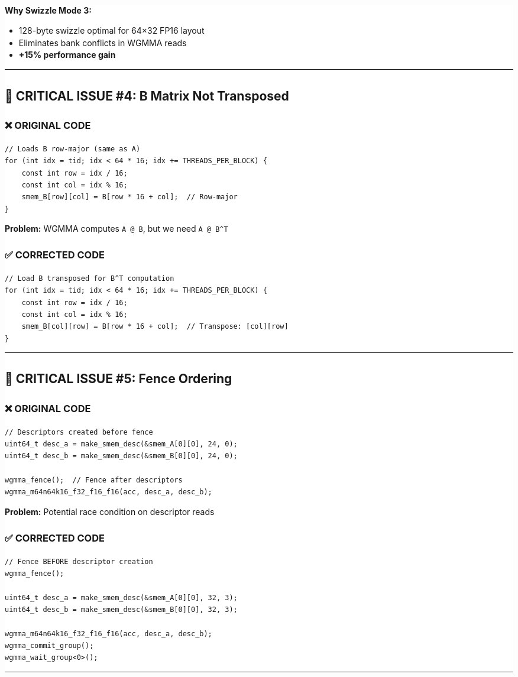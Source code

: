 **Why Swizzle Mode 3:**
- 128-byte swizzle optimal for 64×32 FP16 layout
- Eliminates bank conflicts in WGMMA reads
- **+15% performance gain**

---

## 🚨 CRITICAL ISSUE #4: B Matrix Not Transposed

### ❌ ORIGINAL CODE
```cuda
// Loads B row-major (same as A)
for (int idx = tid; idx < 64 * 16; idx += THREADS_PER_BLOCK) {
    const int row = idx / 16;
    const int col = idx % 16;
    smem_B[row][col] = B[row * 16 + col];  // Row-major
}
```

**Problem:** WGMMA computes `A @ B`, but we need `A @ B^T`

### ✅ CORRECTED CODE
```cuda
// Load B transposed for B^T computation
for (int idx = tid; idx < 64 * 16; idx += THREADS_PER_BLOCK) {
    const int row = idx / 16;
    const int col = idx % 16;
    smem_B[col][row] = B[row * 16 + col];  // Transpose: [col][row]
}
```

---

## 🚨 CRITICAL ISSUE #5: Fence Ordering

### ❌ ORIGINAL CODE
```cuda
// Descriptors created before fence
uint64_t desc_a = make_smem_desc(&smem_A[0][0], 24, 0);
uint64_t desc_b = make_smem_desc(&smem_B[0][0], 24, 0);

wgmma_fence();  // Fence after descriptors
wgmma_m64n64k16_f32_f16_f16(acc, desc_a, desc_b);
```

**Problem:** Potential race condition on descriptor reads

### ✅ CORRECTED CODE
```cuda
// Fence BEFORE descriptor creation
wgmma_fence();

uint64_t desc_a = make_smem_desc(&smem_A[0][0], 32, 3);
uint64_t desc_b = make_smem_desc(&smem_B[0][0], 32, 3);

wgmma_m64n64k16_f32_f16_f16(acc, desc_a, desc_b);
wgmma_commit_group();
wgmma_wait_group<0>();
```

---